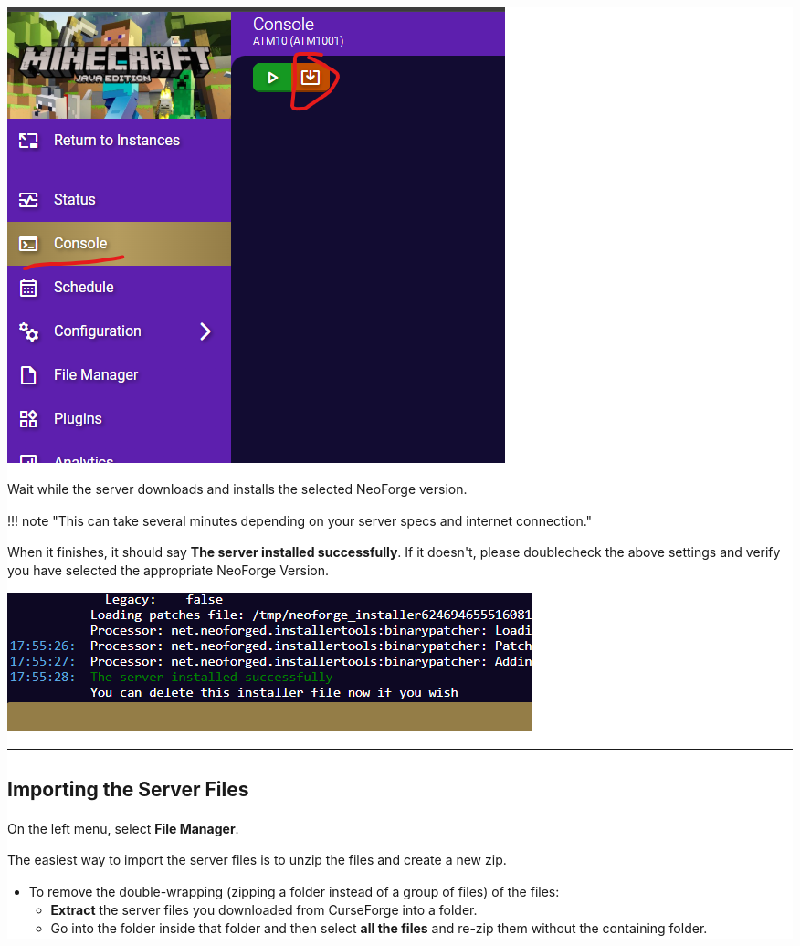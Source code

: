 ![](img/ampSS12.png)

Wait while the server downloads and installs the selected NeoForge version.

!!! note "This can take several minutes depending on your server specs and internet connection."

When it finishes, it should say **The server installed successfully**. If it doesn't, please doublecheck the above settings and verify you have selected the appropriate NeoForge Version.

![](img/ampSS13.png)

---

## Importing the Server Files

On the left menu, select **File Manager**.

The easiest way to import the server files is to unzip the files and create a new zip.

- To remove the double-wrapping (zipping a folder instead of a group of files) of the files:
	- **Extract** the server files you downloaded from CurseForge into a folder.
	- Go into the folder inside that folder and then select **all the files** and re-zip them without the containing folder.
	